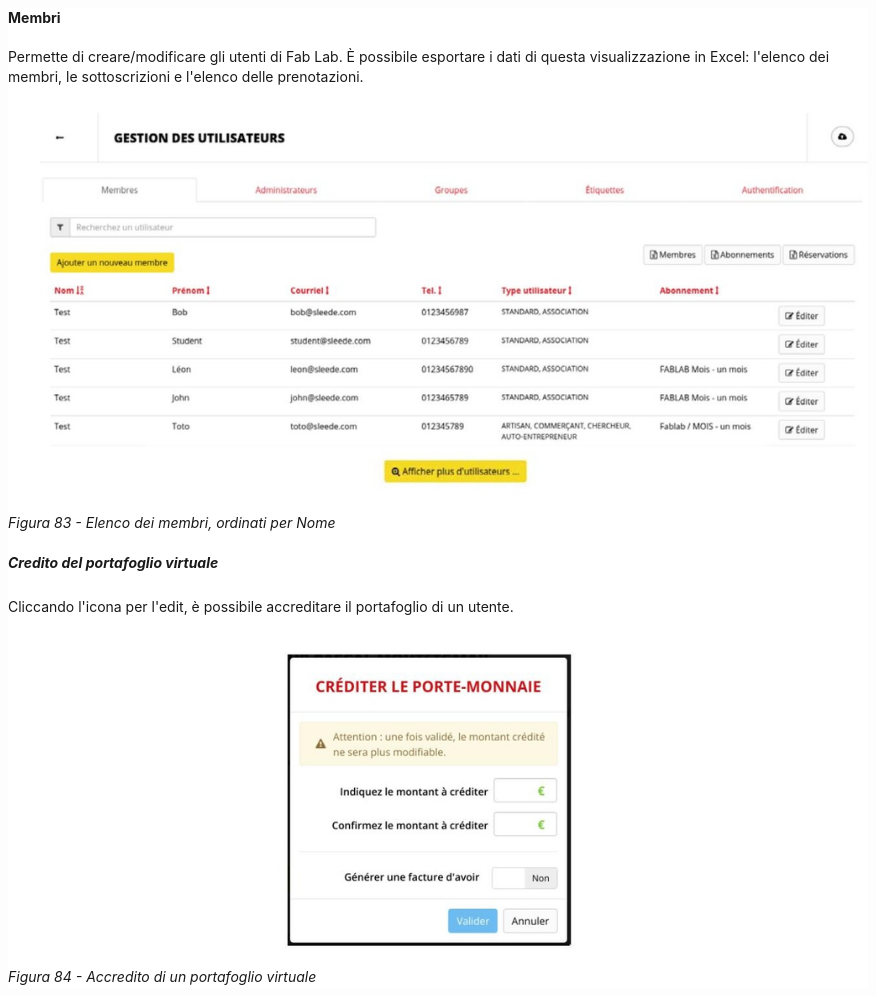 #### Membri

Permette di creare/modificare gli utenti di Fab Lab. È possibile esportare i dati di questa visualizzazione in Excel: l'elenco dei membri, le sottoscrizioni e l'elenco delle prenotazioni.

![](./83.jpg)
*Figura 83 - Elenco dei membri, ordinati per Nome*

##### Credito del portafoglio virtuale

Cliccando l'icona per l'edit, è possibile accreditare il portafoglio di un utente.

![](./84.jpg)
*Figura 84 - Accredito di un portafoglio virtuale*
